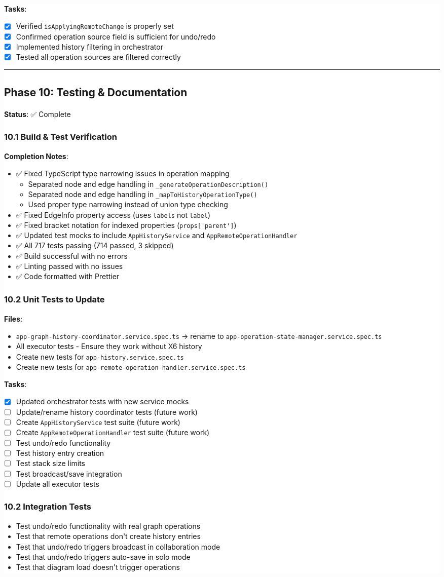 **Tasks**:

- [x] Verified `isApplyingRemoteChange` is properly set
- [x] Confirmed operation source field is sufficient for undo/redo
- [x] Implemented history filtering in orchestrator
- [x] Tested all operation sources are filtered correctly

---

## Phase 10: Testing & Documentation

**Status**: ✅ Complete

### 10.1 Build & Test Verification

**Completion Notes**:

- ✅ Fixed TypeScript type narrowing issues in operation mapping
  - Separated node and edge handling in `_generateOperationDescription()`
  - Separated node and edge handling in `_mapToHistoryOperationType()`
  - Used proper type narrowing instead of union type checking
- ✅ Fixed EdgeInfo property access (uses `labels` not `label`)
- ✅ Fixed bracket notation for indexed properties (`props['parent']`)
- ✅ Updated test mocks to include `AppHistoryService` and `AppRemoteOperationHandler`
- ✅ All 717 tests passing (714 passed, 3 skipped)
- ✅ Build successful with no errors
- ✅ Linting passed with no issues
- ✅ Code formatted with Prettier

### 10.2 Unit Tests to Update

**Files**:

- `app-graph-history-coordinator.service.spec.ts` → rename to `app-operation-state-manager.service.spec.ts`
- All executor tests - Ensure they work without X6 history
- Create new tests for `app-history.service.spec.ts`
- Create new tests for `app-remote-operation-handler.service.spec.ts`

**Tasks**:

- [x] Updated orchestrator tests with new service mocks
- [ ] Update/rename history coordinator tests (future work)
- [ ] Create `AppHistoryService` test suite (future work)
- [ ] Create `AppRemoteOperationHandler` test suite (future work)
- [ ] Test undo/redo functionality
- [ ] Test history entry creation
- [ ] Test stack size limits
- [ ] Test broadcast/save integration
- [ ] Update all executor tests

### 10.2 Integration Tests

- Test undo/redo functionality with real graph operations
- Test that remote operations don't create history entries
- Test that undo/redo triggers broadcast in collaboration mode
- Test that undo/redo triggers auto-save in solo mode
- Test that diagram load doesn't trigger operations
